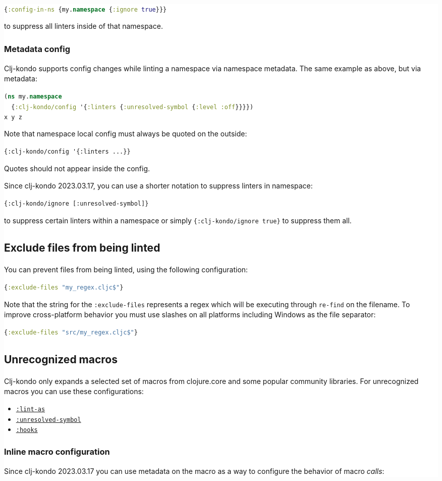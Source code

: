 ``` clojure
{:config-in-ns {my.namespace {:ignore true}}}
```

to suppress all linters inside of that namespace.

### Metadata config

Clj-kondo supports config changes while linting a namespace via namespace
metadata. The same example as above, but via metadata:

``` clojure
(ns my.namespace
  {:clj-kondo/config '{:linters {:unresolved-symbol {:level :off}}}})
x y z
```
Note that namespace local config must always be quoted on the outside:

`{:clj-kondo/config '{:linters ...}}`

Quotes should not appear inside the config.

Since clj-kondo 2023.03.17, you can use a shorter notation to suppress linters in namespace:

`{:clj-kondo/ignore [:unresolved-symbol]}`

to suppress certain linters within a namespace or simply `{:clj-kondo/ignore
true}` to suppress them all.

## Exclude files from being linted

You can prevent files from being linted, using the following configuration:

``` clojure
{:exclude-files "my_regex.cljc$"}
```

Note that the string for the `:exclude-files` represents a regex which will be
executing through `re-find` on the filename. To improve cross-platform behavior
you must use slashes on all platforms including Windows as the file separator:

``` Clojure
{:exclude-files "src/my_regex.cljc$"}
```

## Unrecognized macros

Clj-kondo only expands a selected set of macros from clojure.core and some
popular community libraries. For unrecognized macros you can use these
configurations:

- [`:lint-as`](#lint-a-custom-macro-like-a-built-in-macro)
- [`:unresolved-symbol`](./linters.md#unresolved-symbol)
- [`:hooks`](#hooks)

### Inline macro configuration

Since clj-kondo 2023.03.17 you can use metadata on the macro as a way to configure the behavior of macro _calls_:
